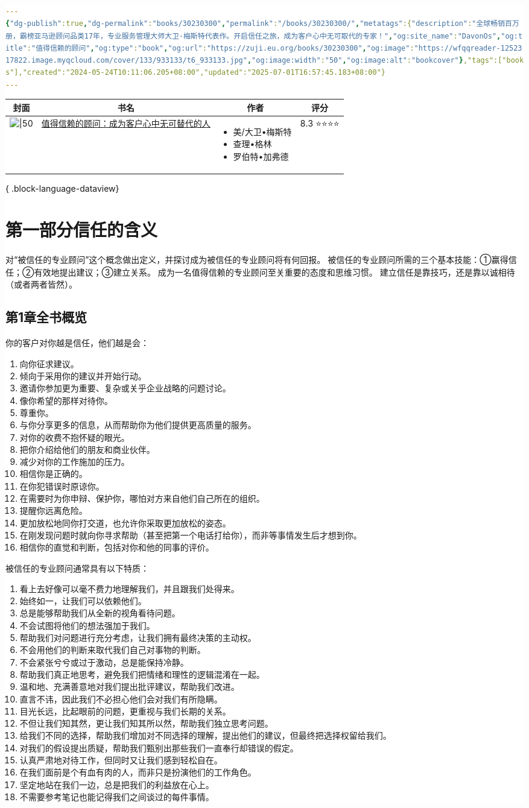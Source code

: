 ```yaml
---
{"dg-publish":true,"dg-permalink":"books/30230300","permalink":"/books/30230300/","metatags":{"description":"全球畅销百万册，霸榜亚马逊顾问品类17年，专业服务管理大师大卫·梅斯特代表作。开启信任之旅，成为客户心中无可取代的专家！","og:site_name":"DavonOs","og:title":"值得信赖的顾问","og:type":"book","og:url":"https://zuji.eu.org/books/30230300","og:image":"https://wfqqreader-1252317822.image.myqcloud.com/cover/133/933133/t6_933133.jpg","og:image:width":"50","og:image:alt":"bookcover"},"tags":["books"],"created":"2024-05-24T10:11:06.205+08:00","updated":"2025-07-01T16:57:45.183+08:00"}
---
```



| 封面                                                                                       | 书名                                                                | 作者                                                       | 评分       |
| ---------------------------------------------------------------------------------------- | ----------------------------------------------------------------- | -------------------------------------------------------- | -------- |
| ![\|50](https://wfqqreader-1252317822.image.myqcloud.com/cover/133/933133/t6_933133.jpg) | [值得信赖的顾问：成为客户心中无可替代的人](https://book.douban.com/subject/30230300/) | <ul><li>美/大卫•梅斯特</li><li>查理•格林</li><li>罗伯特•加弗德</li></ul> | 8.3 ⭐⭐⭐⭐ |

{ .block-language-dataview}

# 第一部分信任的含义

对“被信任的专业顾问”这个概念做出定义，并探讨成为被信任的专业顾问将有何回报。
被信任的专业顾问所需的三个基本技能：①赢得信任；②有效地提出建议；③建立关系。
成为一名值得信赖的专业顾问至关重要的态度和思维习惯。
建立信任是靠技巧，还是靠以诚相待（或者两者皆然）。

## 第1章全书概览

你的客户对你越是信任，他们越是会：
1. 向你征求建议。
2. 倾向于采用你的建议并开始行动。
3. 邀请你参加更为重要、复杂或关乎企业战略的问题讨论。
4. 像你希望的那样对待你。
5. 尊重你。
6. 与你分享更多的信息，从而帮助你为他们提供更高质量的服务。
7. 对你的收费不抱怀疑的眼光。
8. 把你介绍给他们的朋友和商业伙伴。
9. 减少对你的工作施加的压力。
10. 相信你是正确的。
11. 在你犯错误时原谅你。
12. 在需要时为你申辩、保护你，哪怕对方来自他们自己所在的组织。
13. 提醒你远离危险。
14. 更加放松地同你打交道，也允许你采取更加放松的姿态。
15. 在刚发现问题时就向你寻求帮助（甚至把第一个电话打给你），而非等事情发生后才想到你。
16. 相信你的直觉和判断，包括对你和他的同事的评价。

被信任的专业顾问通常具有以下特质：
1. 看上去好像可以毫不费力地理解我们，并且跟我们处得来。
2. 始终如一，让我们可以依赖他们。
3. 总是能够帮助我们从全新的视角看待问题。
4. 不会试图将他们的想法强加于我们。
5. 帮助我们对问题进行充分考虑，让我们拥有最终决策的主动权。
6. 不会用他们的判断来取代我们自己对事物的判断。
7. 不会紧张兮兮或过于激动，总是能保持冷静。
8. 帮助我们真正地思考，避免我们把情绪和理性的逻辑混淆在一起。
9. 温和地、充满善意地对我们提出批评建议，帮助我们改进。
10. 直言不讳，因此我们不必担心他们会对我们有所隐瞒。
11. 目光长远，比起眼前的问题，更重视与我们长期的关系。
12. 不但让我们知其然，更让我们知其所以然，帮助我们独立思考问题。
13. 给我们不同的选择，帮助我们增加对不同选择的理解，提出他们的建议，但最终把选择权留给我们。
14. 对我们的假设提出质疑，帮助我们甄别出那些我们一直奉行却错误的假定。
15. 认真严肃地对待工作，但同时又让我们感到轻松自在。
16. 在我们面前是个有血有肉的人，而非只是扮演他们的工作角色。
17. 坚定地站在我们一边，总是把我们的利益放在心上。
18. 不需要参考笔记也能记得我们之间谈过的每件事情。